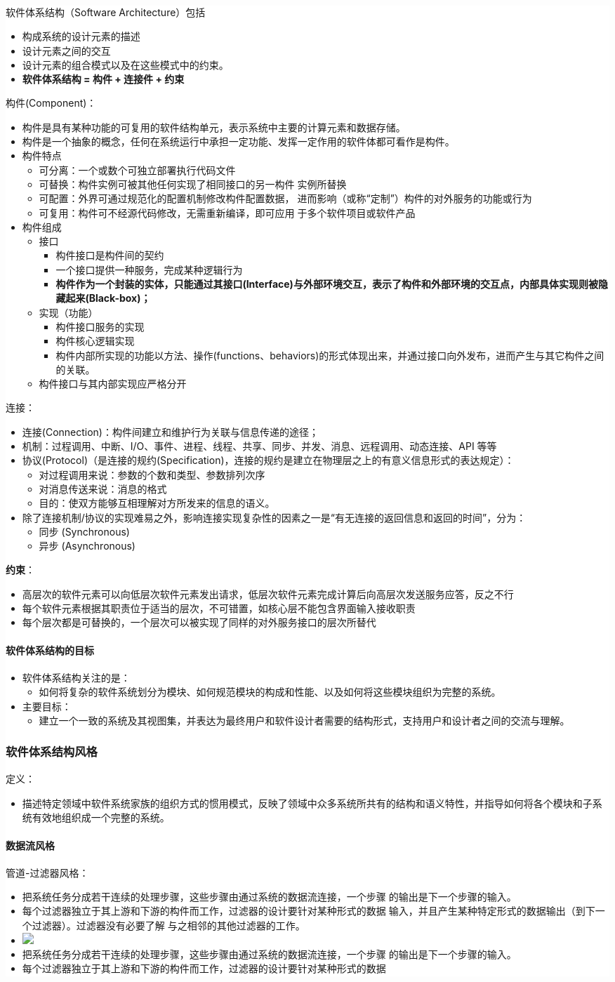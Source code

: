 软件体系结构（Software Architecture）包括
- 构成系统的设计元素的描述
- 设计元素之间的交互
- 设计元素的组合模式以及在这些模式中的约束。
- **软件体系结构 = 构件 + 连接件 + 约束**

构件(Component)：
- 构件是具有某种功能的可复用的软件结构单元，表示系统中主要的计算元素和数据存储。
- 构件是一个抽象的概念，任何在系统运行中承担一定功能、发挥一定作用的软件体都可看作是构件。
- 构件特点
    - 可分离：一个或数个可独立部署执行代码文件
    - 可替换：构件实例可被其他任何实现了相同接口的另一构件
    实例所替换
    - 可配置：外界可通过规范化的配置机制修改构件配置数据，
    进而影响（或称“定制”）构件的对外服务的功能或行为
    - 可复用：构件可不经源代码修改，无需重新编译，即可应用
    于多个软件项目或软件产品
- 构件组成
    - 接口
        - 构件接口是构件间的契约
        - 一个接口提供一种服务，完成某种逻辑行为
        - **构件作为一个封装的实体，只能通过其接口(Interface)与外部环境交互，表示了构件和外部环境的交互点，内部具体实现则被隐藏起来(Black-box)；**
    - 实现（功能）
        - 构件接口服务的实现
        - 构件核心逻辑实现
        - 构件内部所实现的功能以方法、操作(functions、behaviors)的形式体现出来，并通过接口向外发布，进而产生与其它构件之间的关联。
    - 构件接口与其内部实现应严格分开


连接：
- 连接(Connection)：构件间建立和维护行为关联与信息传递的途径；
- 机制：过程调用、中断、I/O、事件、进程、线程、共享、同步、并发、消息、远程调用、动态连接、API 等等
- 协议(Protocol)（是连接的规约(Specification)，连接的规约是建立在物理层之上的有意义信息形式的表达规定）：
    - 对过程调用来说：参数的个数和类型、参数排列次序
    - 对消息传送来说：消息的格式
    - 目的：使双方能够互相理解对方所发来的信息的语义。
- 除了连接机制/协议的实现难易之外，影响连接实现复杂性的因素之一是“有无连接的返回信息和返回的时间”，分为：
    - 同步 (Synchronous)
    - 异步 (Asynchronous)

**约束**：
- 高层次的软件元素可以向低层次软件元素发出请求，低层次软件元素完成计算后向高层次发送服务应答，反之不行
- 每个软件元素根据其职责位于适当的层次，不可错置，如核心层不能包含界面输入接收职责
- 每个层次都是可替换的，一个层次可以被实现了同样的对外服务接口的层次所替代

#### 软件体系结构的目标
- 软件体系结构关注的是：
    - 如何将复杂的软件系统划分为模块、如何规范模块的构成和性能、以及如何将这些模块组织为完整的系统。
- 主要目标：
    - 建立一个一致的系统及其视图集，并表达为最终用户和软件设计者需要的结构形式，支持用户和设计者之间的交流与理解。
### 软件体系结构风格
定义：
- 描述特定领域中软件系统家族的组织方式的惯用模式，反映了领域中众多系统所共有的结构和语义特性，并指导如何将各个模块和子系统有效地组织成一个完整的系统。
#### 数据流风格
管道-过滤器风格：
- 把系统任务分成若干连续的处理步骤，这些步骤由通过系统的数据流连接，一个步骤
的输出是下一个步骤的输入。
- 每个过滤器独立于其上游和下游的构件而工作，过滤器的设计要针对某种形式的数据
输入，并且产生某种特定形式的数据输出（到下一个过滤器）。过滤器没有必要了解
与之相邻的其他过滤器的工作。
- ![](https://raw.githubusercontent.com/QizhengZou/Drawing_bed/main/20211228095013.png)
- 把系统任务分成若干连续的处理步骤，这些步骤由通过系统的数据流连接，一个步骤
的输出是下一个步骤的输入。
- 每个过滤器独立于其上游和下游的构件而工作，过滤器的设计要针对某种形式的数据